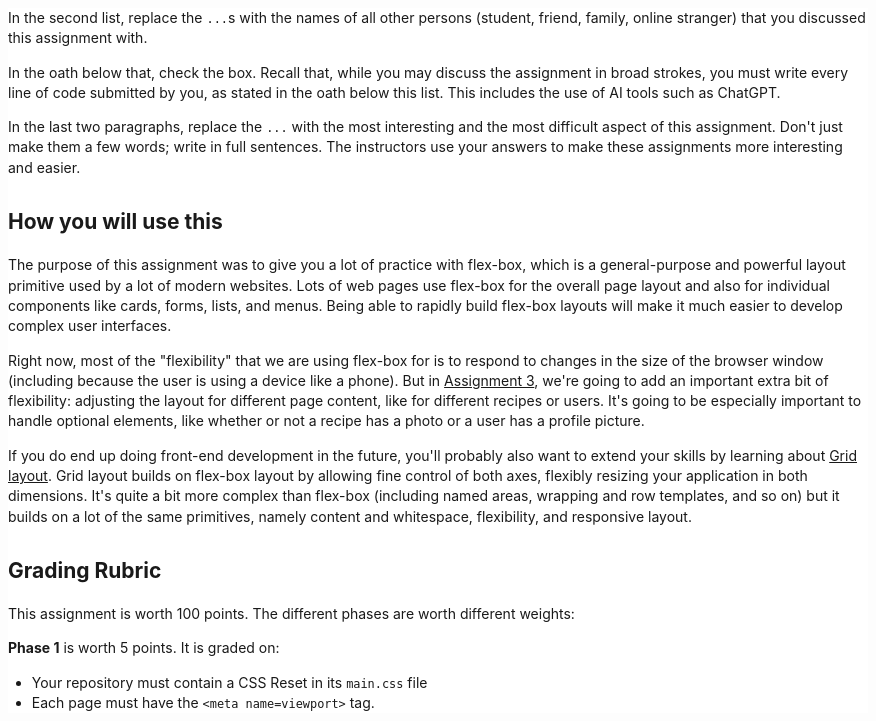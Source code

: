In the second list, replace the `...`s with the names of all other
persons (student, friend, family, online stranger) that you discussed
this assignment with.

In the oath below that, check the box. Recall that, while you may
discuss the assignment in broad strokes, you must write every line of
code submitted by you, as stated in the oath below this list. This
includes the use of AI tools such as ChatGPT.

In the last two paragraphs, replace the `...` with the most
interesting and the most difficult aspect of this assignment. Don't
just make them a few words; write in full sentences. The instructors
use your answers to make these assignments more interesting and
easier.



How you will use this
---------------------

The purpose of this assignment was to give you a lot of practice with
flex-box, which is a general-purpose and powerful layout primitive
used by a lot of modern websites. Lots of web pages use flex-box for
the overall page layout and also for individual components like cards,
forms, lists, and menus. Being able to rapidly build flex-box layouts
will make it much easier to develop complex user interfaces.

Right now, most of the "flexibility" that we are using flex-box for is
to respond to changes in the size of the browser window (including
because the user is using a device like a phone). But in [Assignment
3](hw3.md), we're going to add an important extra bit of flexibility:
adjusting the layout for different page content, like for different
recipes or users. It's going to be especially important to handle
optional elements, like whether or not a recipe has a photo or a user
has a profile picture.

If you do end up doing front-end development in the future, you'll
probably also want to extend your skills by learning about [Grid
layout][grid-mdn]. Grid layout builds on flex-box layout by allowing
fine control of both axes, flexibly resizing your application in both
dimensions. It's quite a bit more complex than flex-box (including
named areas, wrapping and row templates, and so on) but it builds on a
lot of the same primitives, namely content and whitespace,
flexibility, and responsive layout.

[grid-mdn]: https://developer.mozilla.org/en-US/docs/Web/CSS/CSS_grid_layout/Basic_concepts_of_grid_layout



Grading Rubric
--------------

This assignment is worth 100 points. The different phases are worth
different weights:

**Phase 1** is worth 5 points. It is graded on:

- Your repository must contain a CSS Reset in its `main.css` file
- Each page must have the `<meta name=viewport>` tag.
  